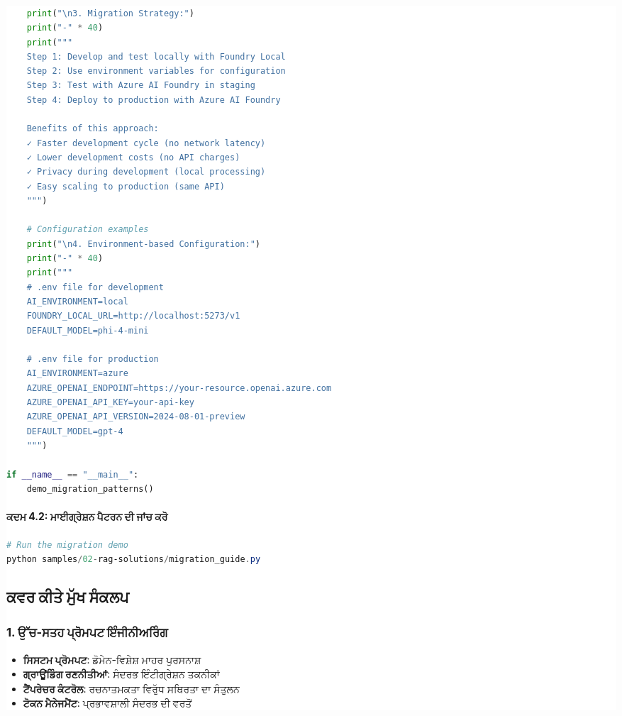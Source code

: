 ```python
    print("\n3. Migration Strategy:")
    print("-" * 40)
    print("""
    Step 1: Develop and test locally with Foundry Local
    Step 2: Use environment variables for configuration
    Step 3: Test with Azure AI Foundry in staging
    Step 4: Deploy to production with Azure AI Foundry
    
    Benefits of this approach:
    ✓ Faster development cycle (no network latency)
    ✓ Lower development costs (no API charges)
    ✓ Privacy during development (local processing)
    ✓ Easy scaling to production (same API)
    """)
    
    # Configuration examples
    print("\n4. Environment-based Configuration:")
    print("-" * 40)
    print("""
    # .env file for development
    AI_ENVIRONMENT=local
    FOUNDRY_LOCAL_URL=http://localhost:5273/v1
    DEFAULT_MODEL=phi-4-mini
    
    # .env file for production
    AI_ENVIRONMENT=azure
    AZURE_OPENAI_ENDPOINT=https://your-resource.openai.azure.com
    AZURE_OPENAI_API_KEY=your-api-key
    AZURE_OPENAI_API_VERSION=2024-08-01-preview
    DEFAULT_MODEL=gpt-4
    """)

if __name__ == "__main__":
    demo_migration_patterns()
```

#### ਕਦਮ 4.2: ਮਾਈਗ੍ਰੇਸ਼ਨ ਪੈਟਰਨ ਦੀ ਜਾਂਚ ਕਰੋ

```powershell
# Run the migration demo
python samples/02-rag-solutions/migration_guide.py
```


## ਕਵਰ ਕੀਤੇ ਮੁੱਖ ਸੰਕਲਪ

### 1. ਉੱਚ-ਸਤਹ ਪ੍ਰੋਮਪਟ ਇੰਜੀਨੀਅਰਿੰਗ

- **ਸਿਸਟਮ ਪ੍ਰੋਮਪਟ**: ਡੋਮੇਨ-ਵਿਸ਼ੇਸ਼ ਮਾਹਰ ਪੁਰਸਨਾਸ਼
- **ਗ੍ਰਾਊਂਡਿੰਗ ਰਣਨੀਤੀਆਂ**: ਸੰਦਰਭ ਇੰਟੀਗ੍ਰੇਸ਼ਨ ਤਕਨੀਕਾਂ
- **ਟੈਂਪਰੇਚਰ ਕੰਟਰੋਲ**: ਰਚਨਾਤਮਕਤਾ ਵਿਰੁੱਧ ਸਥਿਰਤਾ ਦਾ ਸੰਤੁਲਨ
- **ਟੋਕਨ ਮੈਨੇਜਮੈਂਟ**: ਪ੍ਰਭਾਵਸ਼ਾਲੀ ਸੰਦਰਭ ਦੀ ਵਰਤੋਂ
